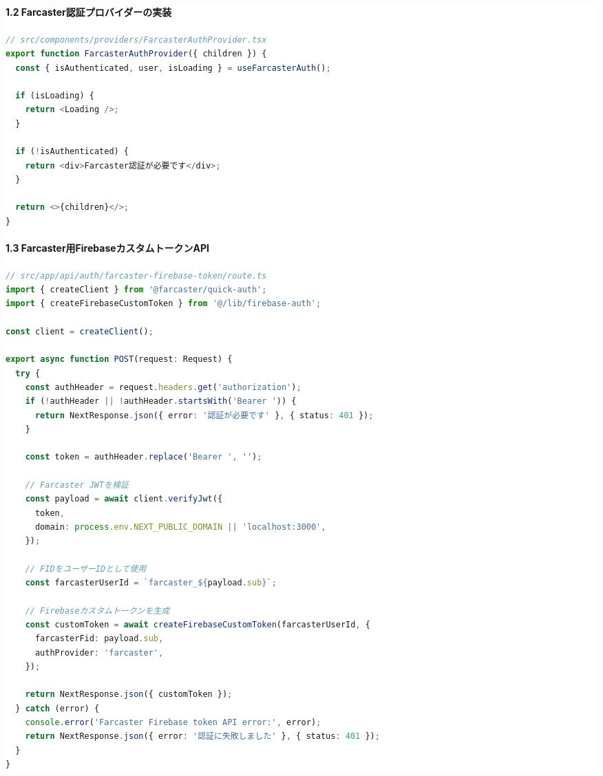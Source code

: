 #### 1.2 Farcaster認証プロバイダーの実装
```typescript
// src/components/providers/FarcasterAuthProvider.tsx
export function FarcasterAuthProvider({ children }) {
  const { isAuthenticated, user, isLoading } = useFarcasterAuth();

  if (isLoading) {
    return <Loading />;
  }

  if (!isAuthenticated) {
    return <div>Farcaster認証が必要です</div>;
  }

  return <>{children}</>;
}
```

#### 1.3 Farcaster用FirebaseカスタムトークンAPI
```typescript
// src/app/api/auth/farcaster-firebase-token/route.ts
import { createClient } from '@farcaster/quick-auth';
import { createFirebaseCustomToken } from '@/lib/firebase-auth';

const client = createClient();

export async function POST(request: Request) {
  try {
    const authHeader = request.headers.get('authorization');
    if (!authHeader || !authHeader.startsWith('Bearer ')) {
      return NextResponse.json({ error: '認証が必要です' }, { status: 401 });
    }

    const token = authHeader.replace('Bearer ', '');
    
    // Farcaster JWTを検証
    const payload = await client.verifyJwt({
      token,
      domain: process.env.NEXT_PUBLIC_DOMAIN || 'localhost:3000',
    });

    // FIDをユーザーIDとして使用
    const farcasterUserId = `farcaster_${payload.sub}`;
    
    // Firebaseカスタムトークンを生成
    const customToken = await createFirebaseCustomToken(farcasterUserId, {
      farcasterFid: payload.sub,
      authProvider: 'farcaster',
    });

    return NextResponse.json({ customToken });
  } catch (error) {
    console.error('Farcaster Firebase token API error:', error);
    return NextResponse.json({ error: '認証に失敗しました' }, { status: 401 });
  }
}
```
